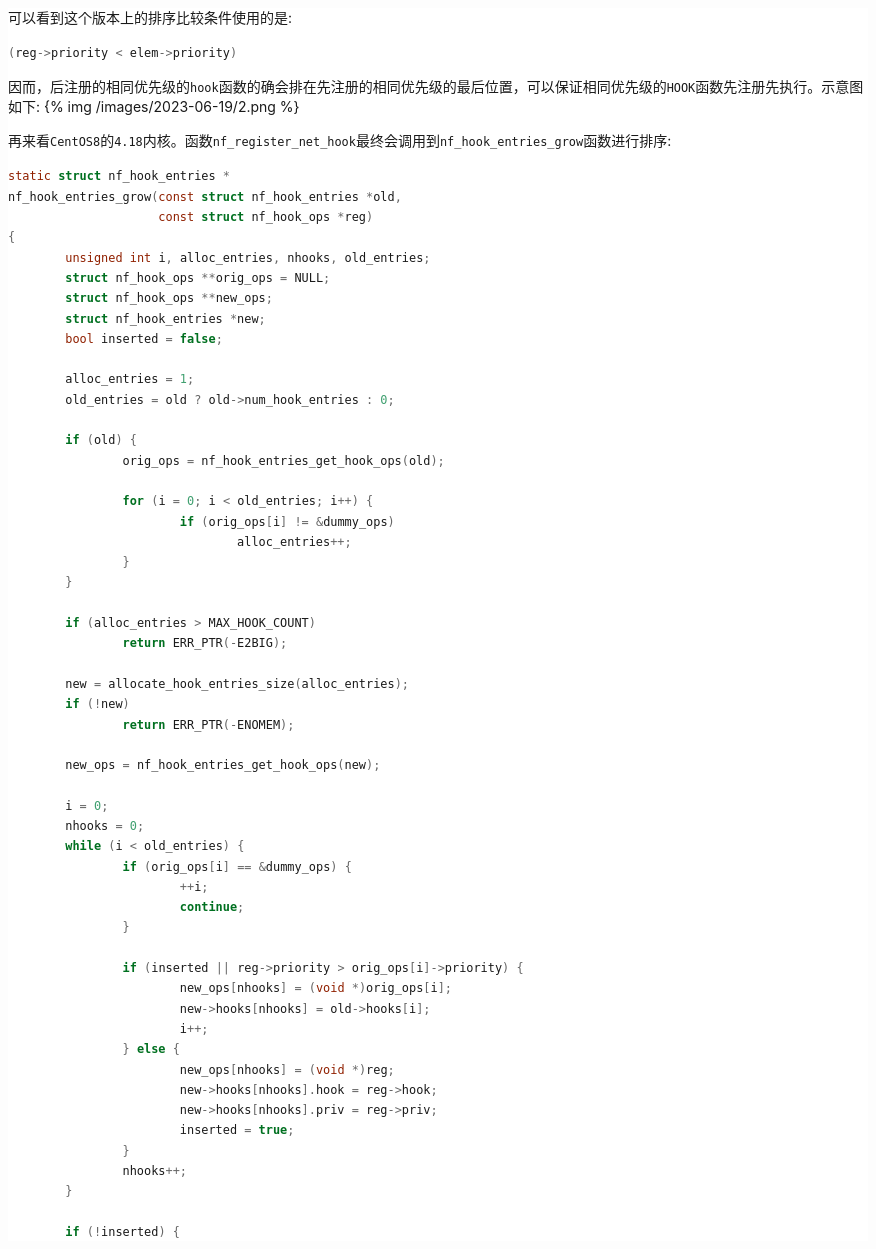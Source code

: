 ```c
```

可以看到这个版本上的排序比较条件使用的是:
```c
(reg->priority < elem->priority)
```

因而，后注册的相同优先级的`hook`函数的确会排在先注册的相同优先级的最后位置，可以保证相同优先级的`HOOK`函数先注册先执行。示意图如下:
{% img /images/2023-06-19/2.png %}

再来看`CentOS8`的`4.18`内核。函数`nf_register_net_hook`最终会调用到`nf_hook_entries_grow`函数进行排序:
```c
static struct nf_hook_entries *
nf_hook_entries_grow(const struct nf_hook_entries *old,
                     const struct nf_hook_ops *reg)
{
        unsigned int i, alloc_entries, nhooks, old_entries;
        struct nf_hook_ops **orig_ops = NULL;
        struct nf_hook_ops **new_ops;
        struct nf_hook_entries *new;
        bool inserted = false;

        alloc_entries = 1;
        old_entries = old ? old->num_hook_entries : 0;

        if (old) {
                orig_ops = nf_hook_entries_get_hook_ops(old);

                for (i = 0; i < old_entries; i++) {
                        if (orig_ops[i] != &dummy_ops)
                                alloc_entries++;
                }
        }

        if (alloc_entries > MAX_HOOK_COUNT)
                return ERR_PTR(-E2BIG);

        new = allocate_hook_entries_size(alloc_entries);
        if (!new)
                return ERR_PTR(-ENOMEM);

        new_ops = nf_hook_entries_get_hook_ops(new);

        i = 0;
        nhooks = 0;
        while (i < old_entries) {
                if (orig_ops[i] == &dummy_ops) {
                        ++i;
                        continue;
                }

                if (inserted || reg->priority > orig_ops[i]->priority) {
                        new_ops[nhooks] = (void *)orig_ops[i];
                        new->hooks[nhooks] = old->hooks[i];
                        i++;
                } else {
                        new_ops[nhooks] = (void *)reg;
                        new->hooks[nhooks].hook = reg->hook;
                        new->hooks[nhooks].priv = reg->priv;
                        inserted = true;
                }
                nhooks++;
        }

        if (!inserted) {
```